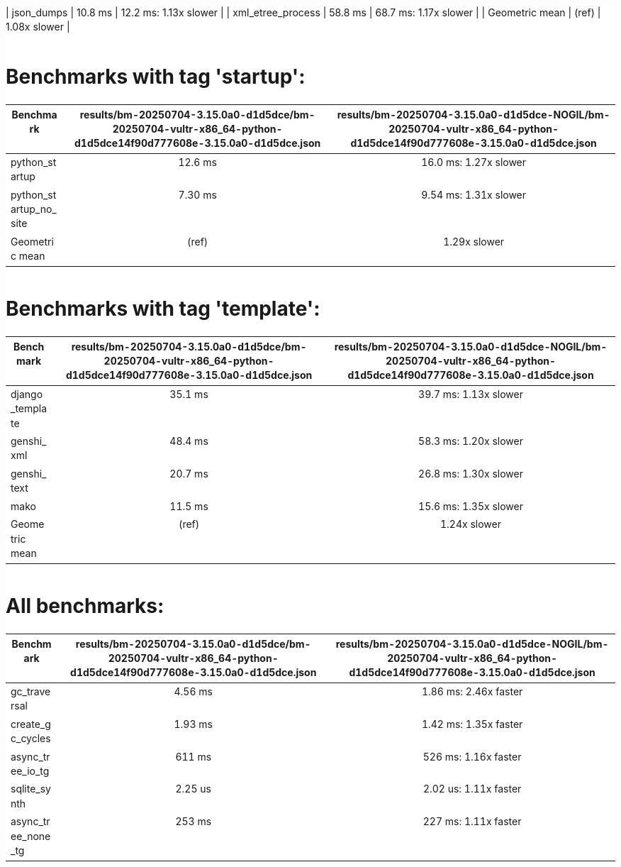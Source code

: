 | json_dumps           | 10.8 ms                                                                                                         | 12.2 ms: 1.13x slower                                                                                                 |
| xml_etree_process    | 58.8 ms                                                                                                         | 68.7 ms: 1.17x slower                                                                                                 |
| Geometric mean       | (ref)                                                                                                           | 1.08x slower                                                                                                          |

Benchmarks with tag 'startup':
==============================

| Benchmark              | results/bm-20250704-3.15.0a0-d1d5dce/bm-20250704-vultr-x86_64-python-d1d5dce14f90d777608e-3.15.0a0-d1d5dce.json | results/bm-20250704-3.15.0a0-d1d5dce-NOGIL/bm-20250704-vultr-x86_64-python-d1d5dce14f90d777608e-3.15.0a0-d1d5dce.json |
|------------------------|:---------------------------------------------------------------------------------------------------------------:|:---------------------------------------------------------------------------------------------------------------------:|
| python_startup         | 12.6 ms                                                                                                         | 16.0 ms: 1.27x slower                                                                                                 |
| python_startup_no_site | 7.30 ms                                                                                                         | 9.54 ms: 1.31x slower                                                                                                 |
| Geometric mean         | (ref)                                                                                                           | 1.29x slower                                                                                                          |

Benchmarks with tag 'template':
===============================

| Benchmark       | results/bm-20250704-3.15.0a0-d1d5dce/bm-20250704-vultr-x86_64-python-d1d5dce14f90d777608e-3.15.0a0-d1d5dce.json | results/bm-20250704-3.15.0a0-d1d5dce-NOGIL/bm-20250704-vultr-x86_64-python-d1d5dce14f90d777608e-3.15.0a0-d1d5dce.json |
|-----------------|:---------------------------------------------------------------------------------------------------------------:|:---------------------------------------------------------------------------------------------------------------------:|
| django_template | 35.1 ms                                                                                                         | 39.7 ms: 1.13x slower                                                                                                 |
| genshi_xml      | 48.4 ms                                                                                                         | 58.3 ms: 1.20x slower                                                                                                 |
| genshi_text     | 20.7 ms                                                                                                         | 26.8 ms: 1.30x slower                                                                                                 |
| mako            | 11.5 ms                                                                                                         | 15.6 ms: 1.35x slower                                                                                                 |
| Geometric mean  | (ref)                                                                                                           | 1.24x slower                                                                                                          |

All benchmarks:
===============

| Benchmark                  | results/bm-20250704-3.15.0a0-d1d5dce/bm-20250704-vultr-x86_64-python-d1d5dce14f90d777608e-3.15.0a0-d1d5dce.json | results/bm-20250704-3.15.0a0-d1d5dce-NOGIL/bm-20250704-vultr-x86_64-python-d1d5dce14f90d777608e-3.15.0a0-d1d5dce.json |
|----------------------------|:---------------------------------------------------------------------------------------------------------------:|:---------------------------------------------------------------------------------------------------------------------:|
| gc_traversal               | 4.56 ms                                                                                                         | 1.86 ms: 2.46x faster                                                                                                 |
| create_gc_cycles           | 1.93 ms                                                                                                         | 1.42 ms: 1.35x faster                                                                                                 |
| async_tree_io_tg           | 611 ms                                                                                                          | 526 ms: 1.16x faster                                                                                                  |
| sqlite_synth               | 2.25 us                                                                                                         | 2.02 us: 1.11x faster                                                                                                 |
| async_tree_none_tg         | 253 ms                                                                                                          | 227 ms: 1.11x faster                                                                                                  |